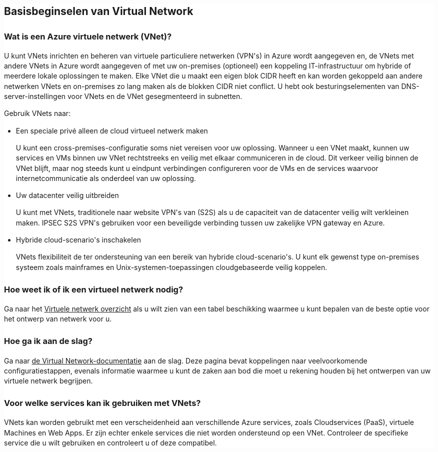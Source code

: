 ## <a name="virtual-network-basics"></a>Basisbeginselen van Virtual Network

### <a name="what-is-an-azure-virtual-network-vnet"></a>Wat is een Azure virtuele netwerk (VNet)?

U kunt VNets inrichten en beheren van virtuele particuliere netwerken (VPN's) in Azure wordt aangegeven en, de VNets met andere VNets in Azure wordt aangegeven of met uw on-premises (optioneel) een koppeling IT-infrastructuur om hybride of meerdere lokale oplossingen te maken. Elke VNet die u maakt een eigen blok CIDR heeft en kan worden gekoppeld aan andere netwerken VNets en on-premises zo lang maken als de blokken CIDR niet conflict. U hebt ook besturingselementen van DNS-server-instellingen voor VNets en de VNet gesegmenteerd in subnetten.

Gebruik VNets naar:

- Een speciale privé alleen de cloud virtueel netwerk maken

    U kunt een cross-premises-configuratie soms niet vereisen voor uw oplossing. Wanneer u een VNet maakt, kunnen uw services en VMs binnen uw VNet rechtstreeks en veilig met elkaar communiceren in de cloud. Dit verkeer veilig binnen de VNet blijft, maar nog steeds kunt u eindpunt verbindingen configureren voor de VMs en de services waarvoor internetcommunicatie als onderdeel van uw oplossing.

- Uw datacenter veilig uitbreiden

    U kunt met VNets, traditionele naar website VPN's van (S2S) als u de capaciteit van de datacenter veilig wilt verkleinen maken. IPSEC S2S VPN's gebruiken voor een beveiligde verbinding tussen uw zakelijke VPN gateway en Azure.

- Hybride cloud-scenario's inschakelen

    VNets flexibiliteit de ter ondersteuning van een bereik van hybride cloud-scenario's. U kunt elk gewenst type on-premises systeem zoals mainframes en Unix-systemen-toepassingen cloudgebaseerde veilig koppelen.

### <a name="how-do-i-know-if-i-need-a-virtual-network"></a>Hoe weet ik of ik een virtueel netwerk nodig?

Ga naar het [Virtuele netwerk overzicht](../articles/virtual-network/virtual-networks-overview.md) als u wilt zien van een tabel beschikking waarmee u kunt bepalen van de beste optie voor het ontwerp van netwerk voor u.

### <a name="how-do-i-get-started"></a>Hoe ga ik aan de slag?

Ga naar [de Virtual Network-documentatie](https://azure.microsoft.com/documentation/services/virtual-network/) aan de slag. Deze pagina bevat koppelingen naar veelvoorkomende configuratiestappen, evenals informatie waarmee u kunt de zaken aan bod die moet u rekening houden bij het ontwerpen van uw virtuele netwerk begrijpen.

### <a name="what-services-can-i-use-with-vnets"></a>Voor welke services kan ik gebruiken met VNets?

VNets kan worden gebruikt met een verscheidenheid aan verschillende Azure services, zoals Cloudservices (PaaS), virtuele Machines en Web Apps. Er zijn echter enkele services die niet worden ondersteund op een VNet. Controleer de specifieke service die u wilt gebruiken en controleert u of deze compatibel.
